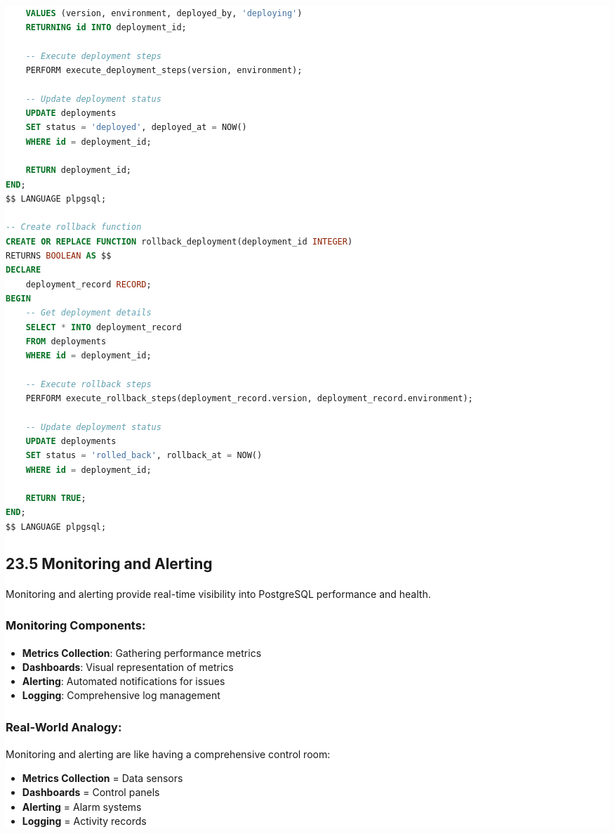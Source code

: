 ```sql
    VALUES (version, environment, deployed_by, 'deploying')
    RETURNING id INTO deployment_id;
    
    -- Execute deployment steps
    PERFORM execute_deployment_steps(version, environment);
    
    -- Update deployment status
    UPDATE deployments
    SET status = 'deployed', deployed_at = NOW()
    WHERE id = deployment_id;
    
    RETURN deployment_id;
END;
$$ LANGUAGE plpgsql;

-- Create rollback function
CREATE OR REPLACE FUNCTION rollback_deployment(deployment_id INTEGER)
RETURNS BOOLEAN AS $$
DECLARE
    deployment_record RECORD;
BEGIN
    -- Get deployment details
    SELECT * INTO deployment_record
    FROM deployments
    WHERE id = deployment_id;
    
    -- Execute rollback steps
    PERFORM execute_rollback_steps(deployment_record.version, deployment_record.environment);
    
    -- Update deployment status
    UPDATE deployments
    SET status = 'rolled_back', rollback_at = NOW()
    WHERE id = deployment_id;
    
    RETURN TRUE;
END;
$$ LANGUAGE plpgsql;
```

## 23.5 Monitoring and Alerting

Monitoring and alerting provide real-time visibility into PostgreSQL performance and health.

### Monitoring Components:
- **Metrics Collection**: Gathering performance metrics
- **Dashboards**: Visual representation of metrics
- **Alerting**: Automated notifications for issues
- **Logging**: Comprehensive log management

### Real-World Analogy:
Monitoring and alerting are like having a comprehensive control room:
- **Metrics Collection** = Data sensors
- **Dashboards** = Control panels
- **Alerting** = Alarm systems
- **Logging** = Activity records
